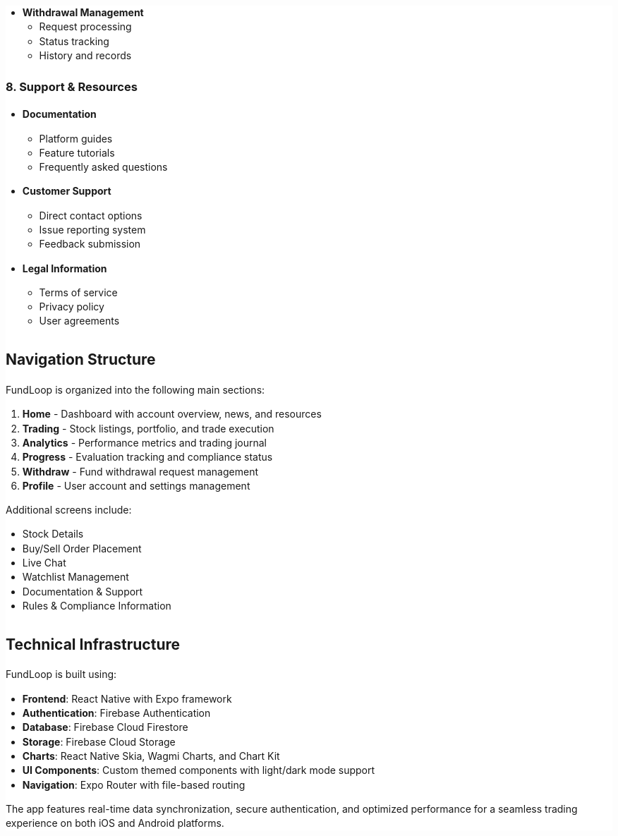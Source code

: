 - **Withdrawal Management**
  - Request processing
  - Status tracking
  - History and records

### 8. Support & Resources

- **Documentation**

  - Platform guides
  - Feature tutorials
  - Frequently asked questions

- **Customer Support**

  - Direct contact options
  - Issue reporting system
  - Feedback submission

- **Legal Information**
  - Terms of service
  - Privacy policy
  - User agreements

## Navigation Structure

FundLoop is organized into the following main sections:

1. **Home** - Dashboard with account overview, news, and resources
2. **Trading** - Stock listings, portfolio, and trade execution
3. **Analytics** - Performance metrics and trading journal
4. **Progress** - Evaluation tracking and compliance status
5. **Withdraw** - Fund withdrawal request management
6. **Profile** - User account and settings management

Additional screens include:

- Stock Details
- Buy/Sell Order Placement
- Live Chat
- Watchlist Management
- Documentation & Support
- Rules & Compliance Information

## Technical Infrastructure

FundLoop is built using:

- **Frontend**: React Native with Expo framework
- **Authentication**: Firebase Authentication
- **Database**: Firebase Cloud Firestore
- **Storage**: Firebase Cloud Storage
- **Charts**: React Native Skia, Wagmi Charts, and Chart Kit
- **UI Components**: Custom themed components with light/dark mode support
- **Navigation**: Expo Router with file-based routing

The app features real-time data synchronization, secure authentication, and optimized performance for a seamless trading experience on both iOS and Android platforms.
